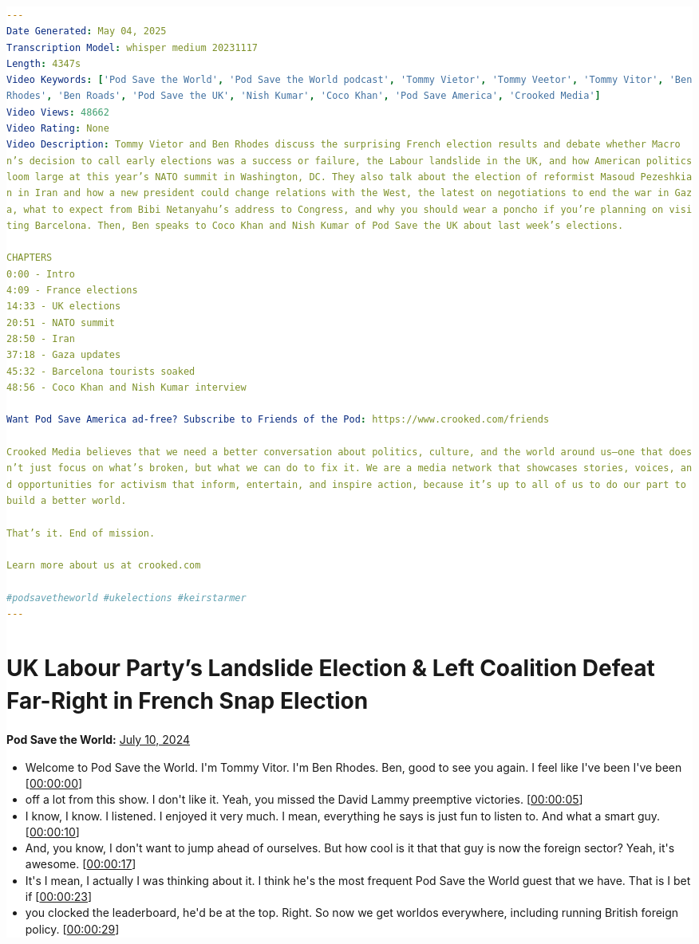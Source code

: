 ```yaml
---
Date Generated: May 04, 2025
Transcription Model: whisper medium 20231117
Length: 4347s
Video Keywords: ['Pod Save the World', 'Pod Save the World podcast', 'Tommy Vietor', 'Tommy Veetor', 'Tommy Vitor', 'Ben Rhodes', 'Ben Roads', 'Pod Save the UK', 'Nish Kumar', 'Coco Khan', 'Pod Save America', 'Crooked Media']
Video Views: 48662
Video Rating: None
Video Description: Tommy Vietor and Ben Rhodes discuss the surprising French election results and debate whether Macron’s decision to call early elections was a success or failure, the Labour landslide in the UK, and how American politics loom large at this year’s NATO summit in Washington, DC. They also talk about the election of reformist Masoud Pezeshkian in Iran and how a new president could change relations with the West, the latest on negotiations to end the war in Gaza, what to expect from Bibi Netanyahu’s address to Congress, and why you should wear a poncho if you’re planning on visiting Barcelona. Then, Ben speaks to Coco Khan and Nish Kumar of Pod Save the UK about last week’s elections.

CHAPTERS
0:00 - Intro 
4:09 - France elections 
14:33 - UK elections 
20:51 - NATO summit
28:50 - Iran
37:18 - Gaza updates  
45:32 - Barcelona tourists soaked 
48:56 - Coco Khan and Nish Kumar interview 

Want Pod Save America ad-free? Subscribe to Friends of the Pod: https://www.crooked.com/friends

Crooked Media believes that we need a better conversation about politics, culture, and the world around us—one that doesn’t just focus on what’s broken, but what we can do to fix it. We are a media network that showcases stories, voices, and opportunities for activism that inform, entertain, and inspire action, because it’s up to all of us to do our part to build a better world.

That’s it. End of mission.

Learn more about us at crooked.com

#podsavetheworld #ukelections #keirstarmer
---
```


# UK Labour Party’s Landslide Election & Left Coalition Defeat Far-Right in French Snap Election
**Pod Save the World:** [July 10, 2024](https://www.youtube.com/watch?v=AvsqKn8NLDk)
*  Welcome to Pod Save the World. I'm Tommy Vitor. I'm Ben Rhodes. Ben, good to see you again. I feel like I've been I've been [[00:00:00](https://www.youtube.com/watch?v=AvsqKn8NLDk&t=0.0s)]
*  off a lot from this show. I don't like it. Yeah, you missed the David Lammy preemptive victories. [[00:00:05](https://www.youtube.com/watch?v=AvsqKn8NLDk&t=5.2s)]
*  I know, I know. I listened. I enjoyed it very much. I mean, everything he says is just fun to listen to. And what a smart guy. [[00:00:10](https://www.youtube.com/watch?v=AvsqKn8NLDk&t=10.72s)]
*  And, you know, I don't want to jump ahead of ourselves. But how cool is it that that guy is now the foreign sector? Yeah, it's awesome. [[00:00:17](https://www.youtube.com/watch?v=AvsqKn8NLDk&t=17.84s)]
*  It's I mean, I actually I was thinking about it. I think he's the most frequent Pod Save the World guest that we have. That is I bet if [[00:00:23](https://www.youtube.com/watch?v=AvsqKn8NLDk&t=23.92s)]
*  you clocked the leaderboard, he'd be at the top. Right. So now we get worldos everywhere, including running British foreign policy. [[00:00:29](https://www.youtube.com/watch?v=AvsqKn8NLDk&t=29.92s)]